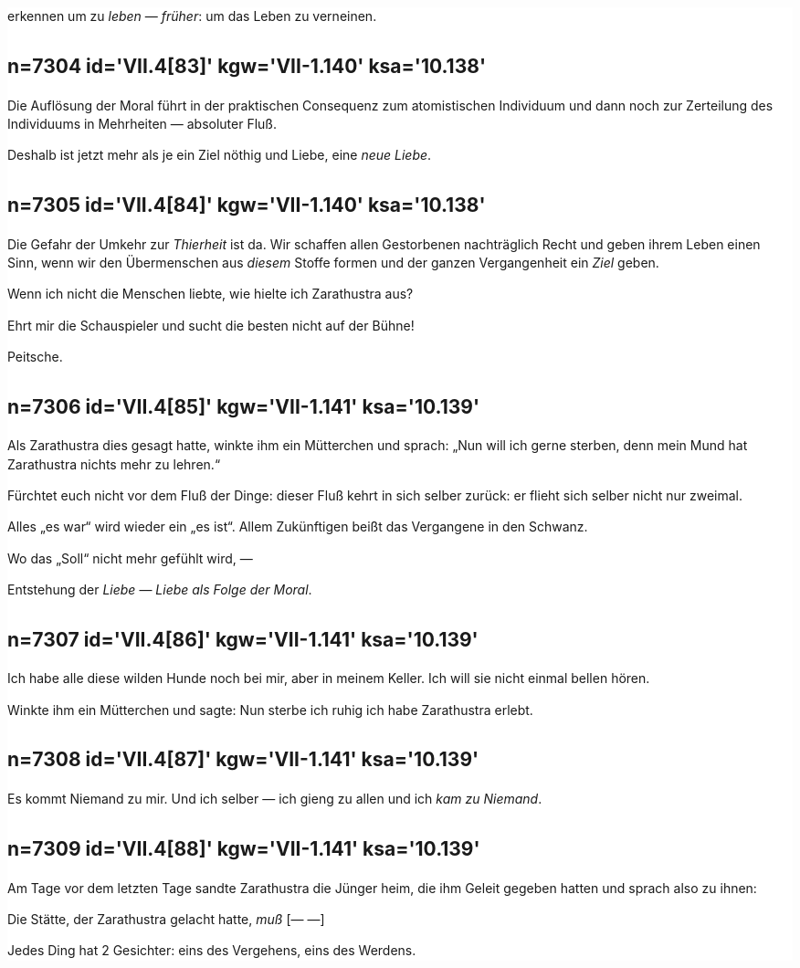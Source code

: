 erkennen um zu *leben* — *früher*: um das Leben zu verneinen.

## n=7304 id='VII.4[83]' kgw='VII-1.140' ksa='10.138'

Die Auflösung der Moral führt in der praktischen Consequenz zum atomistischen Individuum und dann noch zur Zerteilung des Individuums in Mehrheiten — absoluter Fluß.

Deshalb ist jetzt mehr als je ein Ziel nöthig und Liebe, eine *neue Liebe*.

## n=7305 id='VII.4[84]' kgw='VII-1.140' ksa='10.138'

Die Gefahr der Umkehr zur *Thierheit* ist da. Wir schaffen allen Gestorbenen nachträglich Recht und geben ihrem Leben einen Sinn, wenn wir den Übermenschen aus *diesem* Stoffe formen und der ganzen Vergangenheit ein *Ziel* geben.

Wenn ich nicht die Menschen liebte, wie hielte ich Zarathustra aus?

Ehrt mir die Schauspieler und sucht die besten nicht auf der Bühne!

Peitsche.

## n=7306 id='VII.4[85]' kgw='VII-1.141' ksa='10.139'

Als Zarathustra dies gesagt hatte, winkte ihm ein Mütterchen und sprach: „Nun will ich gerne sterben, denn mein Mund hat Zarathustra nichts mehr zu lehren.“

Fürchtet euch nicht vor dem Fluß der Dinge: dieser Fluß kehrt in sich selber zurück: er flieht sich selber nicht nur zweimal.

Alles „es war“ wird wieder ein „es ist“. Allem Zukünftigen beißt das Vergangene in den Schwanz.

Wo das „Soll“ nicht mehr gefühlt wird, —

Entstehung der *Liebe* — *Liebe als Folge der Moral*.

## n=7307 id='VII.4[86]' kgw='VII-1.141' ksa='10.139'

Ich habe alle diese wilden Hunde noch bei mir, aber in meinem Keller. Ich will sie nicht einmal bellen hören.

Winkte ihm ein Mütterchen und sagte: Nun sterbe ich ruhig ich habe Zarathustra erlebt.

## n=7308 id='VII.4[87]' kgw='VII-1.141' ksa='10.139'

Es kommt Niemand zu mir. Und ich selber — ich gieng zu allen und ich *kam zu Niemand*.

## n=7309 id='VII.4[88]' kgw='VII-1.141' ksa='10.139'

Am Tage vor dem letzten Tage sandte Zarathustra die Jünger heim, die ihm Geleit gegeben hatten und sprach also zu ihnen:

Die Stätte, der Zarathustra gelacht hatte, *muß* [— —]

Jedes Ding hat 2 Gesichter: eins des Vergehens, eins des Werdens.
